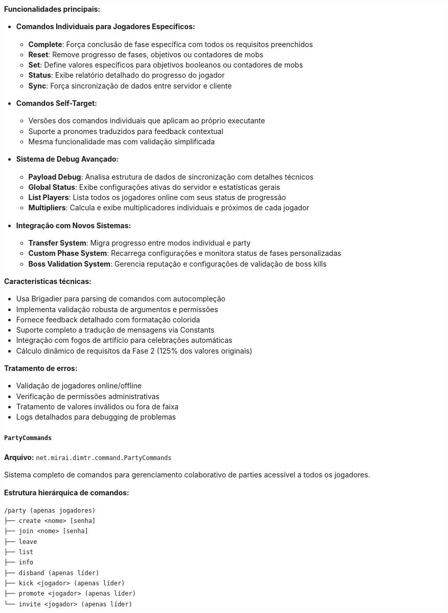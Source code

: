**Funcionalidades principais:**
- **Comandos Individuais para Jogadores Específicos:**
  - **Complete**: Força conclusão de fase específica com todos os requisitos preenchidos
  - **Reset**: Remove progresso de fases, objetivos ou contadores de mobs
  - **Set**: Define valores específicos para objetivos booleanos ou contadores de mobs
  - **Status**: Exibe relatório detalhado do progresso do jogador
  - **Sync**: Força sincronização de dados entre servidor e cliente

- **Comandos Self-Target:**
  - Versões dos comandos individuais que aplicam ao próprio executante
  - Suporte a pronomes traduzidos para feedback contextual
  - Mesma funcionalidade mas com validação simplificada

- **Sistema de Debug Avançado:**
  - **Payload Debug**: Analisa estrutura de dados de sincronização com detalhes técnicos
  - **Global Status**: Exibe configurações ativas do servidor e estatísticas gerais
  - **List Players**: Lista todos os jogadores online com seus status de progressão
  - **Multipliers**: Calcula e exibe multiplicadores individuais e próximos de cada jogador

- **Integração com Novos Sistemas:**
  - **Transfer System**: Migra progresso entre modos individual e party
  - **Custom Phase System**: Recarrega configurações e monitora status de fases personalizadas
  - **Boss Validation System**: Gerencia reputação e configurações de validação de boss kills

**Características técnicas:**
- Usa Brigadier para parsing de comandos com autocompleção
- Implementa validação robusta de argumentos e permissões
- Fornece feedback detalhado com formatação colorida
- Suporte completo a tradução de mensagens via Constants
- Integração com fogos de artifício para celebrações automáticas
- Cálculo dinâmico de requisitos da Fase 2 (125% dos valores originais)

**Tratamento de erros:**
- Validação de jogadores online/offline
- Verificação de permissões administrativas
- Tratamento de valores inválidos ou fora de faixa
- Logs detalhados para debugging de problemas

#### `PartyCommands`

**Arquivo:** `net.mirai.dimtr.command.PartyCommands`

Sistema completo de comandos para gerenciamento colaborativo de parties acessível a todos os jogadores.

**Estrutura hierárquica de comandos:**
```
/party (apenas jogadores)
├── create <nome> [senha]
├── join <nome> [senha]
├── leave
├── list
├── info
├── disband (apenas líder)
├── kick <jogador> (apenas líder)
├── promote <jogador> (apenas líder)
└── invite <jogador> (apenas líder)
```
